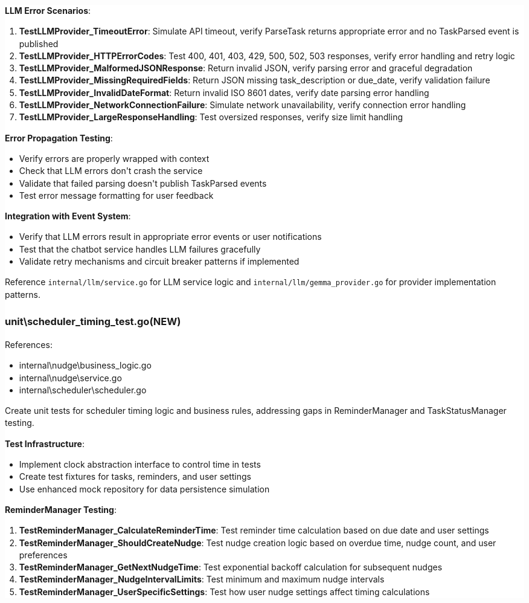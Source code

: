 **LLM Error Scenarios**:
1. **TestLLMProvider_TimeoutError**: Simulate API timeout, verify ParseTask returns appropriate error and no TaskParsed event is published
2. **TestLLMProvider_HTTPErrorCodes**: Test 400, 401, 403, 429, 500, 502, 503 responses, verify error handling and retry logic
3. **TestLLMProvider_MalformedJSONResponse**: Return invalid JSON, verify parsing error and graceful degradation
4. **TestLLMProvider_MissingRequiredFields**: Return JSON missing task_description or due_date, verify validation failure
5. **TestLLMProvider_InvalidDateFormat**: Return invalid ISO 8601 dates, verify date parsing error handling
6. **TestLLMProvider_NetworkConnectionFailure**: Simulate network unavailability, verify connection error handling
7. **TestLLMProvider_LargeResponseHandling**: Test oversized responses, verify size limit handling

**Error Propagation Testing**:
- Verify errors are properly wrapped with context
- Check that LLM errors don't crash the service
- Validate that failed parsing doesn't publish TaskParsed events
- Test error message formatting for user feedback

**Integration with Event System**:
- Verify that LLM errors result in appropriate error events or user notifications
- Test that the chatbot service handles LLM failures gracefully
- Validate retry mechanisms and circuit breaker patterns if implemented

Reference `internal/llm/service.go` for LLM service logic and `internal/llm/gemma_provider.go` for provider implementation patterns.

### unit\scheduler_timing_test.go(NEW)

References: 

- internal\nudge\business_logic.go
- internal\nudge\service.go
- internal\scheduler\scheduler.go

Create unit tests for scheduler timing logic and business rules, addressing gaps in ReminderManager and TaskStatusManager testing.

**Test Infrastructure**:
- Implement clock abstraction interface to control time in tests
- Create test fixtures for tasks, reminders, and user settings
- Use enhanced mock repository for data persistence simulation

**ReminderManager Testing**:
1. **TestReminderManager_CalculateReminderTime**: Test reminder time calculation based on due date and user settings
2. **TestReminderManager_ShouldCreateNudge**: Test nudge creation logic based on overdue time, nudge count, and user preferences
3. **TestReminderManager_GetNextNudgeTime**: Test exponential backoff calculation for subsequent nudges
4. **TestReminderManager_NudgeIntervalLimits**: Test minimum and maximum nudge intervals
5. **TestReminderManager_UserSpecificSettings**: Test how user nudge settings affect timing calculations
